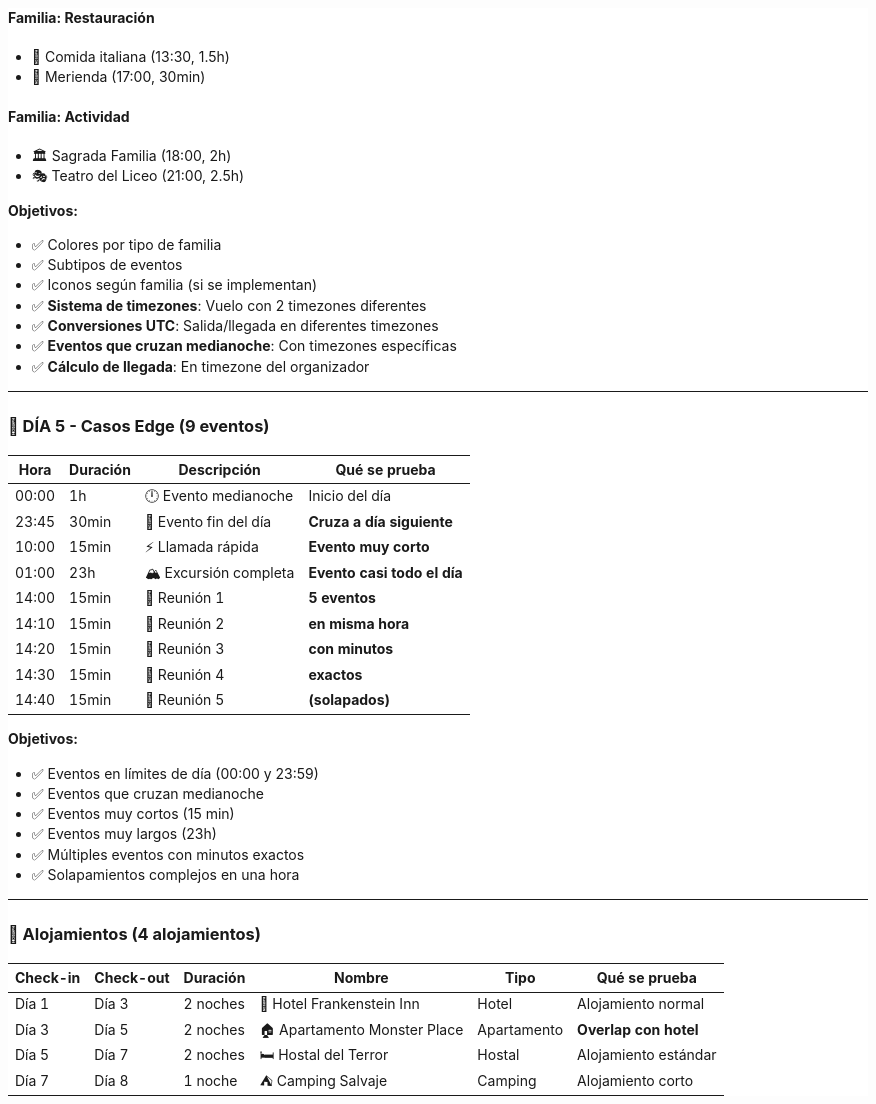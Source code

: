 #### **Familia: Restauración**
- 🍕 Comida italiana (13:30, 1.5h)
- 🍰 Merienda (17:00, 30min)

#### **Familia: Actividad**
- 🏛️ Sagrada Familia (18:00, 2h)
- 🎭 Teatro del Liceo (21:00, 2.5h)

**Objetivos:**
- ✅ Colores por tipo de familia
- ✅ Subtipos de eventos
- ✅ Iconos según familia (si se implementan)
- ✅ **Sistema de timezones**: Vuelo con 2 timezones diferentes
- ✅ **Conversiones UTC**: Salida/llegada en diferentes timezones
- ✅ **Eventos que cruzan medianoche**: Con timezones específicas
- ✅ **Cálculo de llegada**: En timezone del organizador

---

### **📅 DÍA 5 - Casos Edge (9 eventos)**

| Hora | Duración | Descripción | Qué se prueba |
|------|----------|-------------|---------------|
| 00:00 | 1h | 🕛 Evento medianoche | Inicio del día |
| 23:45 | 30min | 🌙 Evento fin del día | **Cruza a día siguiente** |
| 10:00 | 15min | ⚡ Llamada rápida | **Evento muy corto** |
| 01:00 | 23h | 🏔️ Excursión completa | **Evento casi todo el día** |
| 14:00 | 15min | 🎯 Reunión 1 | **5 eventos** |
| 14:10 | 15min | 🎯 Reunión 2 | **en misma hora** |
| 14:20 | 15min | 🎯 Reunión 3 | **con minutos** |
| 14:30 | 15min | 🎯 Reunión 4 | **exactos** |
| 14:40 | 15min | 🎯 Reunión 5 | **(solapados)** |

**Objetivos:**
- ✅ Eventos en límites de día (00:00 y 23:59)
- ✅ Eventos que cruzan medianoche
- ✅ Eventos muy cortos (15 min)
- ✅ Eventos muy largos (23h)
- ✅ Múltiples eventos con minutos exactos
- ✅ Solapamientos complejos en una hora

---

### **🏨 Alojamientos (4 alojamientos)**

| Check-in | Check-out | Duración | Nombre | Tipo | Qué se prueba |
|----------|-----------|----------|--------|------|---------------|
| Día 1 | Día 3 | 2 noches | 🏨 Hotel Frankenstein Inn | Hotel | Alojamiento normal |
| Día 3 | Día 5 | 2 noches | 🏠 Apartamento Monster Place | Apartamento | **Overlap con hotel** |
| Día 5 | Día 7 | 2 noches | 🛏️ Hostal del Terror | Hostal | Alojamiento estándar |
| Día 7 | Día 8 | 1 noche | ⛺ Camping Salvaje | Camping | Alojamiento corto |
